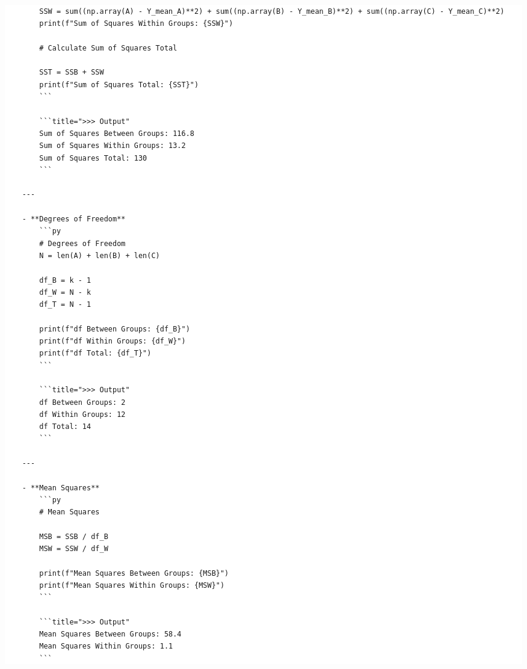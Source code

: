             SSW = sum((np.array(A) - Y_mean_A)**2) + sum((np.array(B) - Y_mean_B)**2) + sum((np.array(C) - Y_mean_C)**2)
            print(f"Sum of Squares Within Groups: {SSW}")

            # Calculate Sum of Squares Total

            SST = SSB + SSW
            print(f"Sum of Squares Total: {SST}")
            ```

            ```title=">>> Output"
            Sum of Squares Between Groups: 116.8
            Sum of Squares Within Groups: 13.2
            Sum of Squares Total: 130
            ```
        
        ---

        - **Degrees of Freedom**
            ```py 
            # Degrees of Freedom
            N = len(A) + len(B) + len(C)

            df_B = k - 1
            df_W = N - k
            df_T = N - 1

            print(f"df Between Groups: {df_B}")
            print(f"df Within Groups: {df_W}")
            print(f"df Total: {df_T}")
            ```

            ```title=">>> Output"
            df Between Groups: 2
            df Within Groups: 12
            df Total: 14
            ```
        
        ---

        - **Mean Squares**
            ```py 
            # Mean Squares

            MSB = SSB / df_B
            MSW = SSW / df_W

            print(f"Mean Squares Between Groups: {MSB}")
            print(f"Mean Squares Within Groups: {MSW}")
            ```

            ```title=">>> Output"
            Mean Squares Between Groups: 58.4
            Mean Squares Within Groups: 1.1
            ```
        